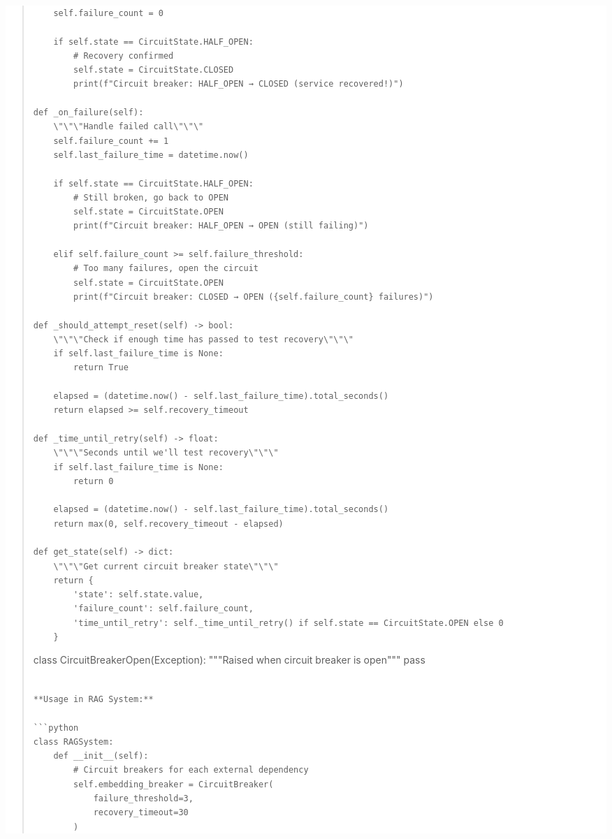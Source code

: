 >         self.failure_count = 0
>
>         if self.state == CircuitState.HALF_OPEN:
>             # Recovery confirmed
>             self.state = CircuitState.CLOSED
>             print(f"Circuit breaker: HALF_OPEN → CLOSED (service recovered!)")
>
>     def _on_failure(self):
>         \"\"\"Handle failed call\"\"\"
>         self.failure_count += 1
>         self.last_failure_time = datetime.now()
>
>         if self.state == CircuitState.HALF_OPEN:
>             # Still broken, go back to OPEN
>             self.state = CircuitState.OPEN
>             print(f"Circuit breaker: HALF_OPEN → OPEN (still failing)")
>
>         elif self.failure_count >= self.failure_threshold:
>             # Too many failures, open the circuit
>             self.state = CircuitState.OPEN
>             print(f"Circuit breaker: CLOSED → OPEN ({self.failure_count} failures)")
>
>     def _should_attempt_reset(self) -> bool:
>         \"\"\"Check if enough time has passed to test recovery\"\"\"
>         if self.last_failure_time is None:
>             return True
>
>         elapsed = (datetime.now() - self.last_failure_time).total_seconds()
>         return elapsed >= self.recovery_timeout
>
>     def _time_until_retry(self) -> float:
>         \"\"\"Seconds until we'll test recovery\"\"\"
>         if self.last_failure_time is None:
>             return 0
>
>         elapsed = (datetime.now() - self.last_failure_time).total_seconds()
>         return max(0, self.recovery_timeout - elapsed)
>
>     def get_state(self) -> dict:
>         \"\"\"Get current circuit breaker state\"\"\"
>         return {
>             'state': self.state.value,
>             'failure_count': self.failure_count,
>             'time_until_retry': self._time_until_retry() if self.state == CircuitState.OPEN else 0
>         }
>
>
> class CircuitBreakerOpen(Exception):
>     \"\"\"Raised when circuit breaker is open\"\"\"
>     pass
> ```
>
> **Usage in RAG System:**
>
> ```python
> class RAGSystem:
>     def __init__(self):
>         # Circuit breakers for each external dependency
>         self.embedding_breaker = CircuitBreaker(
>             failure_threshold=3,
>             recovery_timeout=30
>         )
>